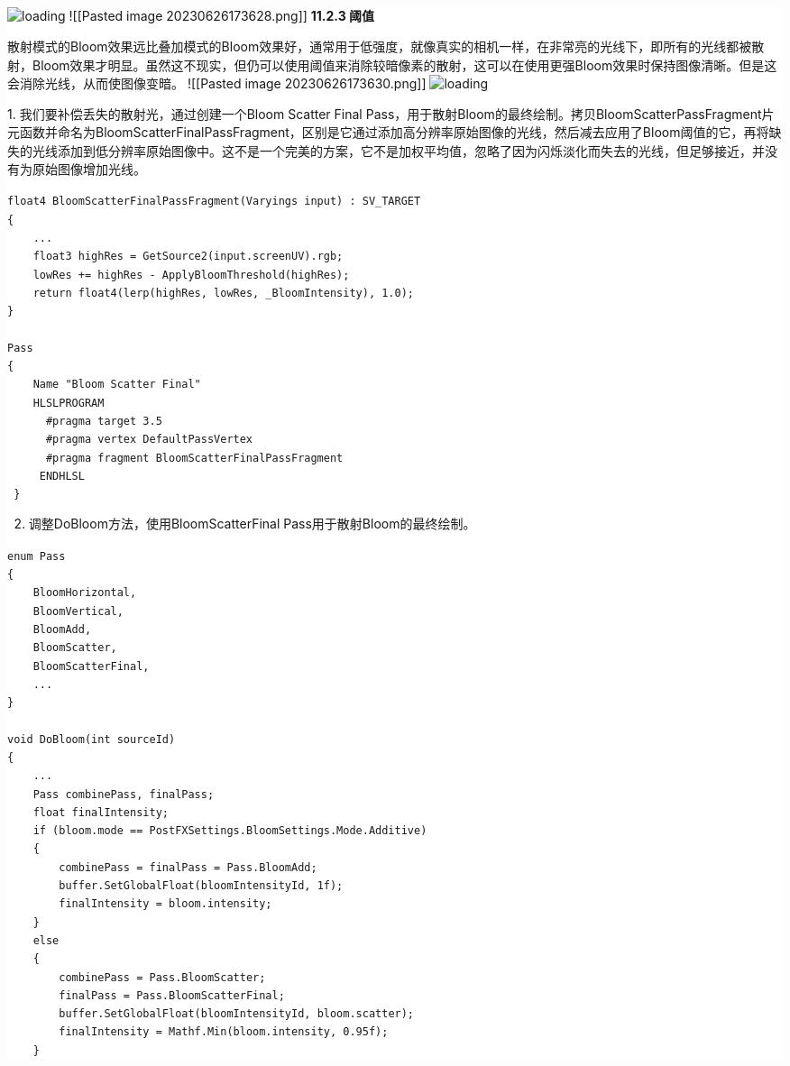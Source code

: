 ![loading](https://uwa-edu.oss-cn-beijing.aliyuncs.com/20.1620803488895.png "UWA")
![[Pasted image 20230626173628.png]]
**11.2.3 阈值**

散射模式的Bloom效果远比叠加模式的Bloom效果好，通常用于低强度，就像真实的相机一样，在非常亮的光线下，即所有的光线都被散射，Bloom效果才明显。虽然这不现实，但仍可以使用阈值来消除较暗像素的散射，这可以在使用更强Bloom效果时保持图像清晰。但是这会消除光线，从而使图像变暗。
![[Pasted image 20230626173630.png]]
![loading](https://uwa-edu.oss-cn-beijing.aliyuncs.com/21.1620803520575.png "UWA")

​1. 我们要补偿丢失的散射光，通过创建一个Bloom Scatter Final Pass，用于散射Bloom的最终绘制。拷贝BloomScatterPassFragment片元函数并命名为BloomScatterFinalPassFragment，区别是它通过添加高分辨率原始图像的光线，然后减去应用了Bloom阈值的它，再将缺失的光线添加到低分辨率原始图像中。这不是一个完美的方案，它不是加权平均值，忽略了因为闪烁淡化而失去的光线，但足够接近，并没有为原始图像增加光线。

```
float4 BloomScatterFinalPassFragment(Varyings input) : SV_TARGET  
{  
    ...  
    float3 highRes = GetSource2(input.screenUV).rgb;  
    lowRes += highRes - ApplyBloomThreshold(highRes);  
    return float4(lerp(highRes, lowRes, _BloomIntensity), 1.0);  
}  
   
Pass   
{   
    Name "Bloom Scatter Final"  
    HLSLPROGRAM   
      #pragma target 3.5  
      #pragma vertex DefaultPassVertex  
      #pragma fragment BloomScatterFinalPassFragment  
     ENDHLSL  
 }
```

2. 调整DoBloom方法，使用BloomScatterFinal Pass用于散射Bloom的最终绘制。

```
enum Pass   
{  
    BloomHorizontal,  
    BloomVertical,  
    BloomAdd,  
    BloomScatter,  
    BloomScatterFinal,  
    ...  
}  
    
void DoBloom(int sourceId)  
{  
    ...  
    Pass combinePass, finalPass;  
    float finalIntensity;  
    if (bloom.mode == PostFXSettings.BloomSettings.Mode.Additive)  
    {   
        combinePass = finalPass = Pass.BloomAdd;  
        buffer.SetGlobalFloat(bloomIntensityId, 1f);  
        finalIntensity = bloom.intensity;   
    }  
    else   
    {  
        combinePass = Pass.BloomScatter;  
        finalPass = Pass.BloomScatterFinal;  
        buffer.SetGlobalFloat(bloomIntensityId, bloom.scatter);  
        finalIntensity = Mathf.Min(bloom.intensity, 0.95f);  
    }  
```